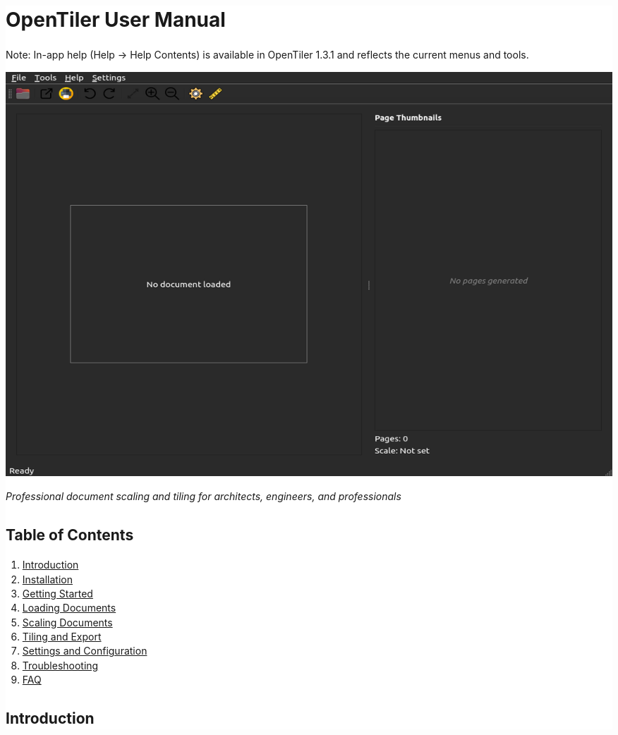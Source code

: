 # OpenTiler User Manual

Note: In-app help (Help → Help Contents) is available in OpenTiler 1.3.1 and reflects the current menus and tools.

![OpenTiler Hero](../images/opentiler-hero-image.png)

*Professional document scaling and tiling for architects, engineers, and professionals*

## Table of Contents
1. [Introduction](#introduction)
2. [Installation](#installation)
3. [Getting Started](#getting-started)
4. [Loading Documents](#loading-documents)
5. [Scaling Documents](#scaling-documents)
6. [Tiling and Export](#tiling-and-export)
7. [Settings and Configuration](#settings-and-configuration)
8. [Troubleshooting](#troubleshooting)
9. [FAQ](#faq)

## Introduction
